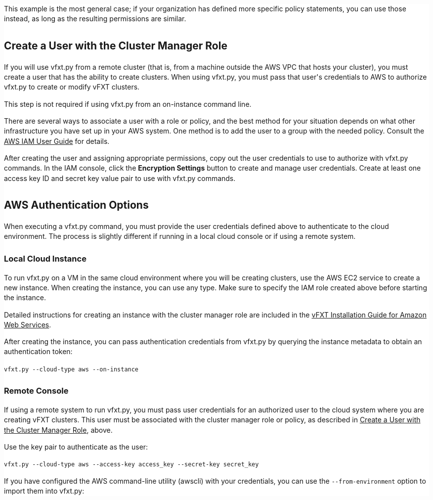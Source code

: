 This example is the most general case; if your organization has defined more specific policy statements, you can use those instead, as long as the resulting permissions are similar. 

## Create a User with the Cluster Manager Role 

If you will use vfxt.py from a remote cluster (that is, from a machine outside the AWS VPC that hosts your cluster), you must create a user that has the ability to create clusters. When using vfxt.py, you must pass that user's credentials to AWS to authorize vfxt.py to create or modify vFXT clusters. 

This step is not required if using vfxt.py from an on-instance command line.

There are several ways to associate a user with a role or policy, and the best method for your situation depends on what other infrastructure you have set up in your AWS system. One method is to add the user to a group with the needed policy. Consult the [AWS IAM User Guide](<https://aws.amazon.com/documentation/iam/>) for details.

After creating the user and assigning appropriate permissions, copy out the user credentials to use to authorize with vfxt.py commands. In the IAM console, click the **Encryption Settings** button to create and manage user credentials. Create at least one access key ID and secret key value pair to use with vfxt.py commands.  

## AWS Authentication Options

When executing a vfxt.py command, you must provide the user credentials defined above to authenticate to the cloud environment. The process is slightly different if running in a local cloud console or if using a remote system. 

### Local Cloud Instance

To run vfxt.py on a VM in the same cloud environment where you will be creating clusters, use the AWS EC2 service to create a new instance. When creating the instance, you can use any type. Make sure to specify the IAM role created above before starting the instance. 

Detailed instructions for creating an instance with the cluster manager role are included in the [vFXT Installation Guide for Amazon Web Services](<https://azure.github.io/Avere//#vFXT>).

After creating the instance, you can pass authentication credentials from vfxt.py by querying the instance metadata to obtain an authentication token:

    vfxt.py --cloud-type aws --on-instance

### Remote Console

If using a remote system to run vfxt.py, you must pass user credentials for an authorized user to the cloud system where you are creating vFXT clusters. This user must be associated with the cluster manager role or policy, as described in [Create a User with the Cluster Manager Role](<#create-a-user-with-the-cluster-manager-role>), above. 

Use the key pair to authenticate as the user: 

    vfxt.py --cloud-type aws --access-key access_key --secret-key secret_key 

If you have configured the AWS command-line utility (awscli) with your credentials, you can use the `--from-environment` option to import them into vfxt.py:
